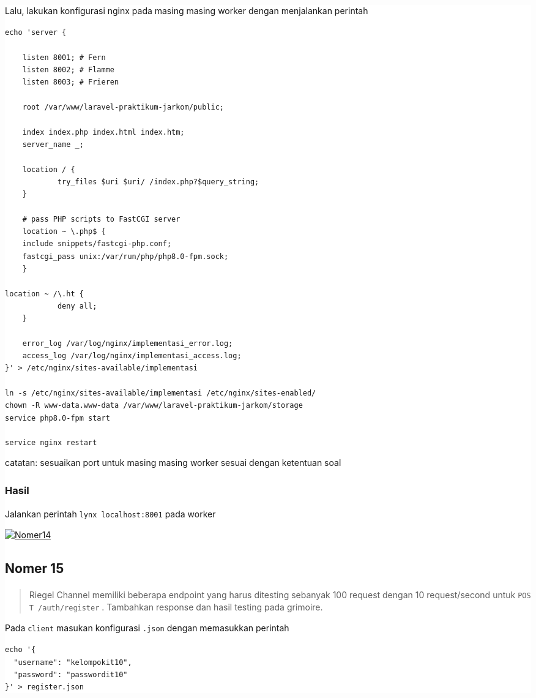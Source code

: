
Lalu, lakukan konfigurasi nginx pada masing masing worker dengan menjalankan perintah 
```
echo 'server {

    listen 8001; # Fern
    listen 8002; # Flamme
    listen 8003; # Frieren

    root /var/www/laravel-praktikum-jarkom/public;

    index index.php index.html index.htm;
    server_name _;

    location / {
            try_files $uri $uri/ /index.php?$query_string;
    }

    # pass PHP scripts to FastCGI server
    location ~ \.php$ {
    include snippets/fastcgi-php.conf;
    fastcgi_pass unix:/var/run/php/php8.0-fpm.sock;
    }

location ~ /\.ht {
            deny all;
    }

    error_log /var/log/nginx/implementasi_error.log;
    access_log /var/log/nginx/implementasi_access.log;
}' > /etc/nginx/sites-available/implementasi

ln -s /etc/nginx/sites-available/implementasi /etc/nginx/sites-enabled/
chown -R www-data.www-data /var/www/laravel-praktikum-jarkom/storage
service php8.0-fpm start

service nginx restart 
```
catatan: sesuaikan port untuk masing masing worker sesuai dengan ketentuan soal

### Hasil 
Jalankan perintah `lynx localhost:8001` pada worker 

<a href="https://ibb.co/BB3MYBS"><img src="https://i.ibb.co/Wf5JRfY/Nomer14.jpg" alt="Nomer14" border="0"></a>

## Nomer 15
> Riegel Channel memiliki beberapa endpoint yang harus ditesting sebanyak 100 request dengan 10 request/second untuk `POST /auth/register` . Tambahkan response dan hasil testing pada grimoire.

Pada `client` masukan konfigurasi `.json` dengan memasukkan perintah 
```
echo '{
  "username": "kelompokit10",
  "password": "passwordit10"
}' > register.json 
```

